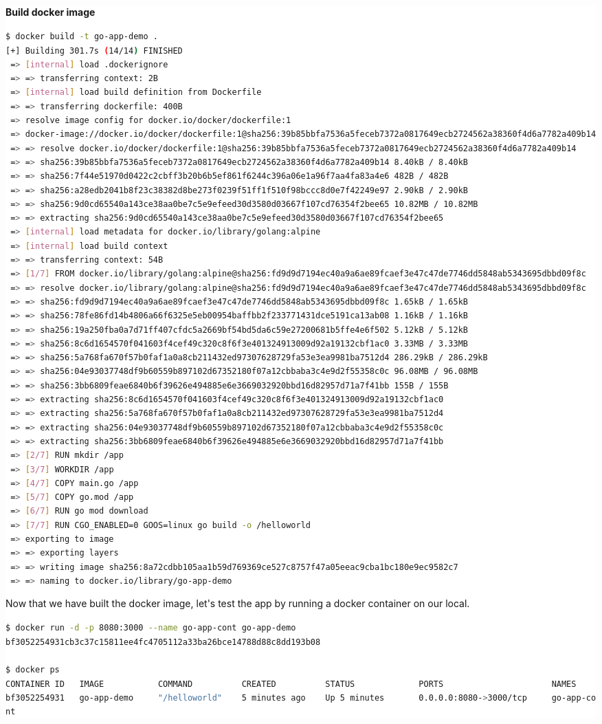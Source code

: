 **Build docker image**

```bash
$ docker build -t go-app-demo .
[+] Building 301.7s (14/14) FINISHED
 => [internal] load .dockerignore
 => => transferring context: 2B
 => [internal] load build definition from Dockerfile
 => => transferring dockerfile: 400B
 => resolve image config for docker.io/docker/dockerfile:1
 => docker-image://docker.io/docker/dockerfile:1@sha256:39b85bbfa7536a5feceb7372a0817649ecb2724562a38360f4d6a7782a409b14
 => => resolve docker.io/docker/dockerfile:1@sha256:39b85bbfa7536a5feceb7372a0817649ecb2724562a38360f4d6a7782a409b14
 => => sha256:39b85bbfa7536a5feceb7372a0817649ecb2724562a38360f4d6a7782a409b14 8.40kB / 8.40kB
 => => sha256:7f44e51970d0422c2cbff3b20b6b5ef861f6244c396a06e1a96f7aa4fa83a4e6 482B / 482B
 => => sha256:a28edb2041b8f23c38382d8be273f0239f51ff1f510f98bccc8d0e7f42249e97 2.90kB / 2.90kB
 => => sha256:9d0cd65540a143ce38aa0be7c5e9efeed30d3580d03667f107cd76354f2bee65 10.82MB / 10.82MB
 => => extracting sha256:9d0cd65540a143ce38aa0be7c5e9efeed30d3580d03667f107cd76354f2bee65
 => [internal] load metadata for docker.io/library/golang:alpine
 => [internal] load build context
 => => transferring context: 54B
 => [1/7] FROM docker.io/library/golang:alpine@sha256:fd9d9d7194ec40a9a6ae89fcaef3e47c47de7746dd5848ab5343695dbbd09f8c
 => => resolve docker.io/library/golang:alpine@sha256:fd9d9d7194ec40a9a6ae89fcaef3e47c47de7746dd5848ab5343695dbbd09f8c
 => => sha256:fd9d9d7194ec40a9a6ae89fcaef3e47c47de7746dd5848ab5343695dbbd09f8c 1.65kB / 1.65kB
 => => sha256:78fe86fd14b4806a66f6325e5eb00954baffbb2f233771431dce5191ca13ab08 1.16kB / 1.16kB
 => => sha256:19a250fba0a7d71ff407cfdc5a2669bf54bd5da6c59e27200681b5ffe4e6f502 5.12kB / 5.12kB
 => => sha256:8c6d1654570f041603f4cef49c320c8f6f3e401324913009d92a19132cbf1ac0 3.33MB / 3.33MB
 => => sha256:5a768fa670f57b0faf1a0a8cb211432ed97307628729fa53e3ea9981ba7512d4 286.29kB / 286.29kB
 => => sha256:04e93037748df9b60559b897102d67352180f07a12cbbaba3c4e9d2f55358c0c 96.08MB / 96.08MB
 => => sha256:3bb6809feae6840b6f39626e494885e6e3669032920bbd16d82957d71a7f41bb 155B / 155B
 => => extracting sha256:8c6d1654570f041603f4cef49c320c8f6f3e401324913009d92a19132cbf1ac0
 => => extracting sha256:5a768fa670f57b0faf1a0a8cb211432ed97307628729fa53e3ea9981ba7512d4
 => => extracting sha256:04e93037748df9b60559b897102d67352180f07a12cbbaba3c4e9d2f55358c0c
 => => extracting sha256:3bb6809feae6840b6f39626e494885e6e3669032920bbd16d82957d71a7f41bb
 => [2/7] RUN mkdir /app
 => [3/7] WORKDIR /app
 => [4/7] COPY main.go /app
 => [5/7] COPY go.mod /app
 => [6/7] RUN go mod download
 => [7/7] RUN CGO_ENABLED=0 GOOS=linux go build -o /helloworld
 => exporting to image
 => => exporting layers
 => => writing image sha256:8a72cdbb105aa1b59d769369ce527c8757f47a05eeac9cba1bc180e9ec9582c7
 => => naming to docker.io/library/go-app-demo  
```

Now that we have built the docker image, let's test the app by running a docker container on our local.

```bash
$ docker run -d -p 8080:3000 --name go-app-cont go-app-demo
bf3052254931cb3c37c15811ee4fc4705112a33ba26bce14788d88c8dd193b08

$ docker ps
CONTAINER ID   IMAGE           COMMAND          CREATED          STATUS             PORTS                      NAMES
bf3052254931   go-app-demo     "/helloworld"    5 minutes ago    Up 5 minutes       0.0.0.0:8080->3000/tcp     go-app-cont
```
